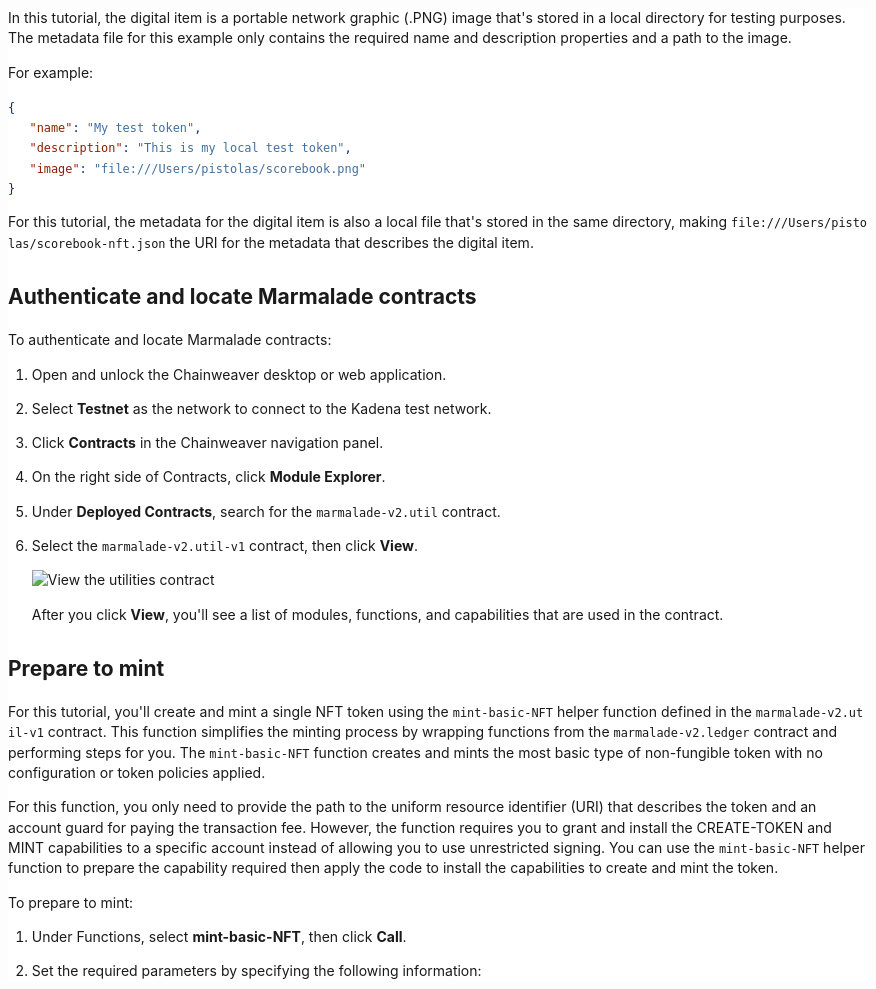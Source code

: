 In this tutorial, the digital item is a portable network graphic (.PNG) image that's stored in a local directory for testing purposes.
The metadata file for this example only contains the required name and description properties and a path to the image.

For example:

```json
{
   "name": "My test token",
   "description": "This is my local test token",
   "image": "file:///Users/pistolas/scorebook.png"
}
```
For this tutorial, the metadata for the digital item is also a local file that's stored in the same directory, making  `file:///Users/pistolas/scorebook-nft.json` the URI for the metadata that describes the digital item.

## Authenticate and locate Marmalade contracts

To authenticate and locate Marmalade contracts:

1. Open and unlock the Chainweaver desktop or web application.
2. Select **Testnet** as the network to connect to the Kadena test network.
3. Click **Contracts** in the Chainweaver navigation panel.
4. On the right side of Contracts, click **Module Explorer**.
5. Under **Deployed Contracts**, search for the `marmalade-v2.util` contract.
6. Select the `marmalade-v2.util-v1` contract, then click **View**.
   
   ![View the utilities contract](/assets/marmalade/mint-util.png)

   After you click **View**, you'll see a list of modules, functions, and capabilities that are used in the contract.

## Prepare to mint

For this tutorial, you'll create and mint a single NFT token using the `mint-basic-NFT` helper function defined in the `marmalade-v2.util-v1` contract.
This function simplifies the minting process by wrapping functions from the  `marmalade-v2.ledger` contract and performing steps for you.
The `mint-basic-NFT` function creates and mints the most basic type of non-fungible token with no configuration or token policies applied.

For this function, you only need to provide the path to the uniform resource identifier (URI) that describes the token and an account guard for paying the transaction fee.
However, the function requires you to grant and install the CREATE-TOKEN and MINT capabilities to a specific account instead of allowing you to use unrestricted signing. 
You can use the `mint-basic-NFT` helper function to prepare the capability required then apply the code to install the capabilities to create and mint the token.

To prepare to mint:

1. Under Functions, select **mint-basic-NFT**, then click **Call**. 

2. Set the required parameters by specifying the following information:
